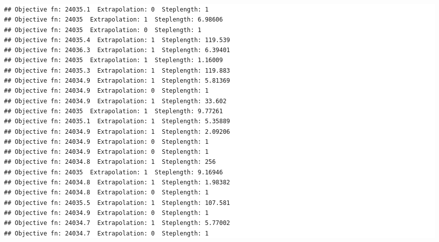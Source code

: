    ## Objective fn: 24035.1  Extrapolation: 0  Steplength: 1
    ## Objective fn: 24035  Extrapolation: 1  Steplength: 6.98606
    ## Objective fn: 24035  Extrapolation: 0  Steplength: 1
    ## Objective fn: 24035.4  Extrapolation: 1  Steplength: 119.539
    ## Objective fn: 24036.3  Extrapolation: 1  Steplength: 6.39401
    ## Objective fn: 24035  Extrapolation: 1  Steplength: 1.16009
    ## Objective fn: 24035.3  Extrapolation: 1  Steplength: 119.883
    ## Objective fn: 24034.9  Extrapolation: 1  Steplength: 5.81369
    ## Objective fn: 24034.9  Extrapolation: 0  Steplength: 1
    ## Objective fn: 24034.9  Extrapolation: 1  Steplength: 33.602
    ## Objective fn: 24035  Extrapolation: 1  Steplength: 9.77261
    ## Objective fn: 24035.1  Extrapolation: 1  Steplength: 5.35889
    ## Objective fn: 24034.9  Extrapolation: 1  Steplength: 2.09206
    ## Objective fn: 24034.9  Extrapolation: 0  Steplength: 1
    ## Objective fn: 24034.9  Extrapolation: 0  Steplength: 1
    ## Objective fn: 24034.8  Extrapolation: 1  Steplength: 256
    ## Objective fn: 24035  Extrapolation: 1  Steplength: 9.16946
    ## Objective fn: 24034.8  Extrapolation: 1  Steplength: 1.98382
    ## Objective fn: 24034.8  Extrapolation: 0  Steplength: 1
    ## Objective fn: 24035.5  Extrapolation: 1  Steplength: 107.581
    ## Objective fn: 24034.9  Extrapolation: 0  Steplength: 1
    ## Objective fn: 24034.7  Extrapolation: 1  Steplength: 5.77002
    ## Objective fn: 24034.7  Extrapolation: 0  Steplength: 1